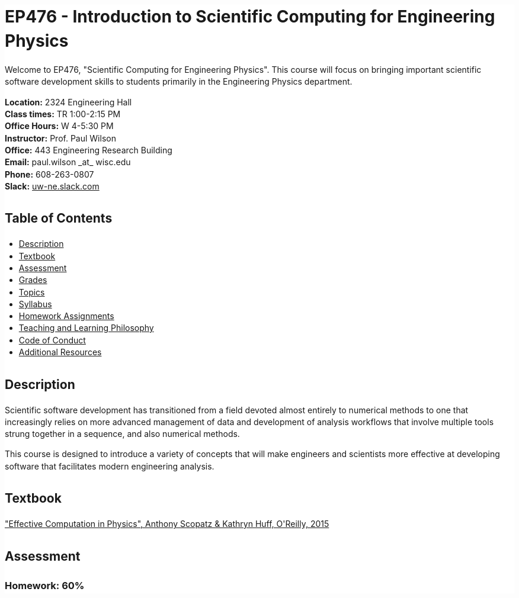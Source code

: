 # EP476 - Introduction to Scientific Computing for Engineering Physics

Welcome to EP476, "Scientific Computing for Engineering Physics".  This course
will focus on bringing important scientific software development skills to students
primarily in the Engineering Physics department.


**Location:** 2324 Engineering Hall\
**Class times:** TR 1:00-2:15 PM\
**Office Hours:** W 4-5:30 PM\
**Instructor:** Prof. Paul Wilson\
**Office:** 443 Engineering Research Building\
**Email:** paul.wilson \_at\_ wisc.edu\
**Phone:** 608-263-0807\
**Slack:** [uw-ne.slack.com](http://uw-ne.slack.com)


## Table of Contents

* [Description](#description)
* [Textbook](#textbook)
* [Assessment](#assessment)
* [Grades](https://classroom.github.com/a/qRHtYCFd)
* [Topics](#topics)
* [Syllabus](#syllabus)
* [Homework Assignments](#homework-assignments)
* [Teaching and Learning Philosophy](#teaching-and-learning-philosophy)
* [Code of Conduct](#code-of-conduct)
* [Additional Resources](#additional-resources)

## Description

Scientific software development has transitioned from a field devoted almost
entirely to numerical methods to one that increasingly relies on more advanced
management of data and development of analysis workflows that involve multiple
tools strung together in a sequence, and also numerical methods.

This course is designed to introduce a variety of concepts that will make
engineers and scientists more effective at developing software that
facilitates modern engineering analysis.  

## Textbook

["Effective Computation in Physics", Anthony Scopatz & Kathryn Huff, O'Reilly, 2015](http://shop.oreilly.com/product/0636920033424.do)


## Assessment

### Homework: 60%

